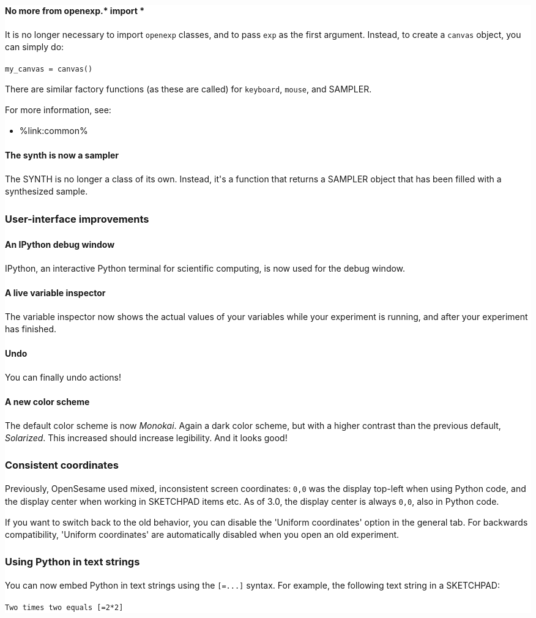 #### No more from openexp.* import *

It is no longer necessary to import `openexp` classes, and to pass `exp` as the first argument. Instead, to create a `canvas` object, you can simply do:

~~~ .python
my_canvas = canvas()
~~~

There are similar factory functions (as these are called) for `keyboard`, `mouse`, and SAMPLER.

For more information, see:

- %link:common%

#### The synth is now a sampler

The SYNTH is no longer a class of its own. Instead, it's a function that returns a SAMPLER object that has been filled with a synthesized sample.

### User-interface improvements

#### An IPython debug window

IPython, an interactive Python terminal for scientific computing, is now used for the debug window.

#### A live variable inspector

The variable inspector now shows the actual values of your variables while your experiment is running, and after your experiment has finished.

#### Undo

You can finally undo actions!

#### A new color scheme

The default color scheme is now *Monokai*. Again a dark color scheme, but with a higher contrast than the previous default, *Solarized*. This increased should increase legibility. And it looks good!

### Consistent coordinates

Previously, OpenSesame used mixed, inconsistent screen coordinates: `0,0` was the display top-left when using Python code, and the display center when working in SKETCHPAD items etc. As of 3.0, the display center is always `0,0`, also in Python code.

If you want to switch back to the old behavior, you can disable the 'Uniform coordinates' option in the general tab. For backwards compatibility, 'Uniform coordinates' are automatically disabled when you open an old experiment.

### Using Python in text strings

You can now embed Python in text strings using the `[=...]` syntax. For example, the following text string in a SKETCHPAD:

~~~
Two times two equals [=2*2]
~~~
